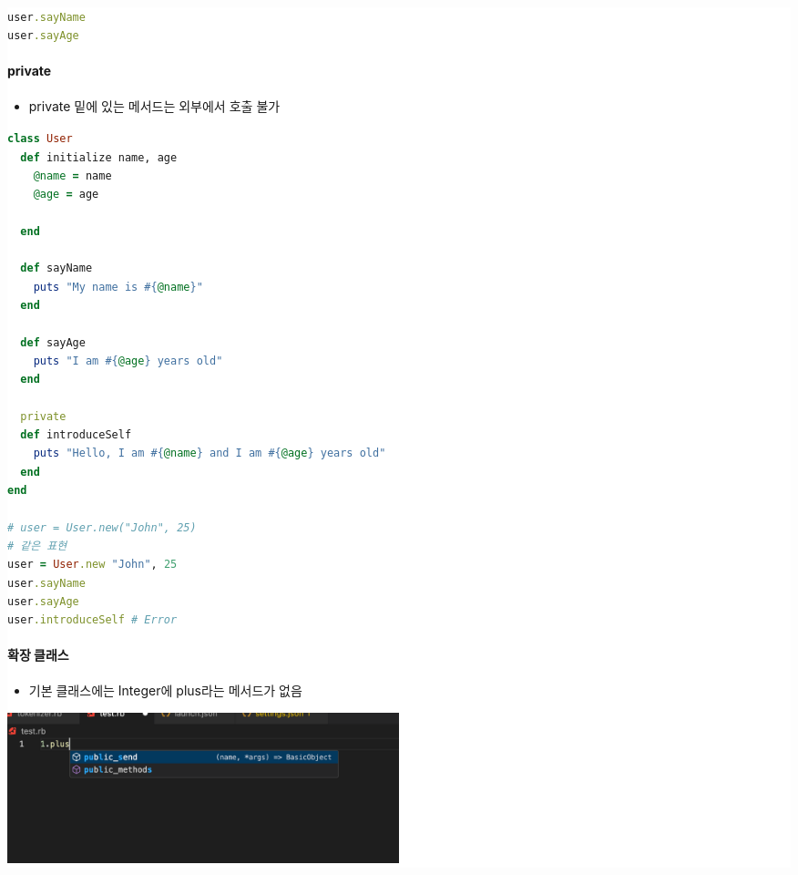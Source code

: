 ```ruby filename="" showLineNumbers copy
user.sayName
user.sayAge
```

#### private

- private 밑에 있는 메서드는 외부에서 호출 불가

```ruby filename="" showLineNumbers copy
class User
  def initialize name, age
    @name = name
    @age = age

  end

  def sayName
    puts "My name is #{@name}"
  end

  def sayAge
    puts "I am #{@age} years old"
  end

  private
  def introduceSelf
    puts "Hello, I am #{@name} and I am #{@age} years old"
  end
end

# user = User.new("John", 25)
# 같은 표현
user = User.new "John", 25
user.sayName
user.sayAge
user.introduceSelf # Error
```

#### 확장 클래스

- 기본 클래스에는 Integer에 plus라는 메서드가 없음

<img src="./img/2025-01-15-22-57-58.png" width="50%" />
